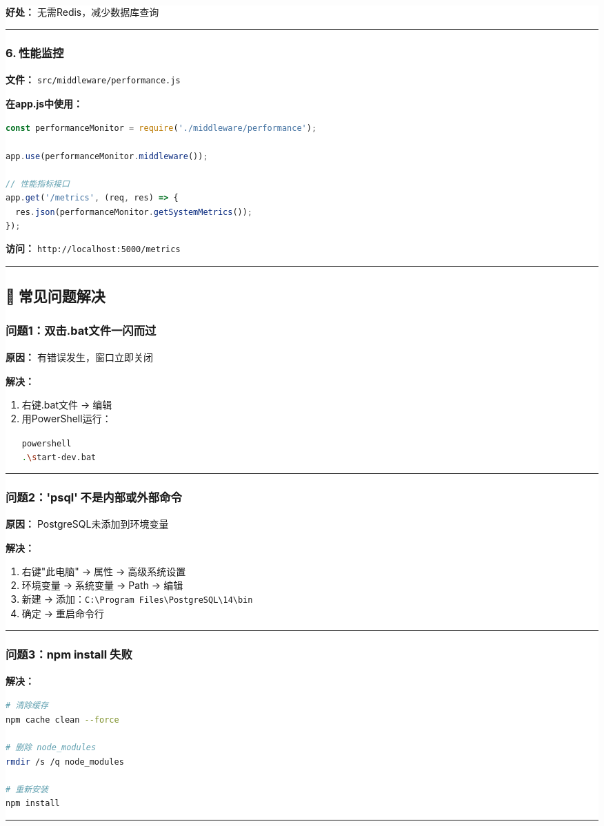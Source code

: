 **好处：** 无需Redis，减少数据库查询

---

### 6. 性能监控

**文件：** `src/middleware/performance.js`

**在app.js中使用：**
```javascript
const performanceMonitor = require('./middleware/performance');

app.use(performanceMonitor.middleware());

// 性能指标接口
app.get('/metrics', (req, res) => {
  res.json(performanceMonitor.getSystemMetrics());
});
```

**访问：** `http://localhost:5000/metrics`

---

## 🐛 常见问题解决

### 问题1：双击.bat文件一闪而过

**原因：** 有错误发生，窗口立即关闭

**解决：**
1. 右键.bat文件 → 编辑
2. 用PowerShell运行：
   ```bash
   powershell
   .\start-dev.bat
   ```

---

### 问题2：'psql' 不是内部或外部命令

**原因：** PostgreSQL未添加到环境变量

**解决：**
1. 右键"此电脑" → 属性 → 高级系统设置
2. 环境变量 → 系统变量 → Path → 编辑
3. 新建 → 添加：`C:\Program Files\PostgreSQL\14\bin`
4. 确定 → 重启命令行

---

### 问题3：npm install 失败

**解决：**
```bash
# 清除缓存
npm cache clean --force

# 删除 node_modules
rmdir /s /q node_modules

# 重新安装
npm install
```

---